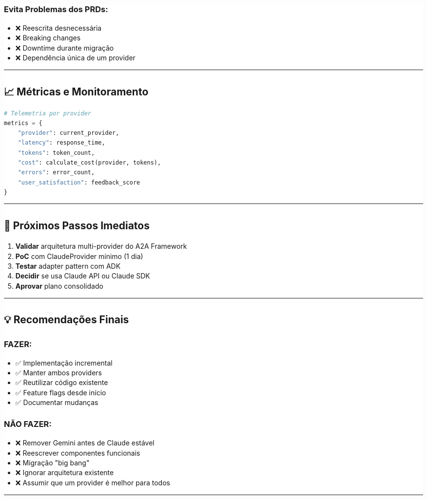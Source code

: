 ### Evita Problemas dos PRDs:
- ❌ Reescrita desnecessária
- ❌ Breaking changes
- ❌ Downtime durante migração
- ❌ Dependência única de um provider

---

## 📈 Métricas e Monitoramento

```python
# Telemetria por provider
metrics = {
    "provider": current_provider,
    "latency": response_time,
    "tokens": token_count,
    "cost": calculate_cost(provider, tokens),
    "errors": error_count,
    "user_satisfaction": feedback_score
}
```

---

## 🔄 Próximos Passos Imediatos

1. **Validar** arquitetura multi-provider do A2A Framework
2. **PoC** com ClaudeProvider mínimo (1 dia)
3. **Testar** adapter pattern com ADK
4. **Decidir** se usa Claude API ou Claude SDK
5. **Aprovar** plano consolidado

---

## 💡 Recomendações Finais

### FAZER:
- ✅ Implementação incremental
- ✅ Manter ambos providers
- ✅ Reutilizar código existente
- ✅ Feature flags desde início
- ✅ Documentar mudanças

### NÃO FAZER:
- ❌ Remover Gemini antes de Claude estável
- ❌ Reescrever componentes funcionais
- ❌ Migração "big bang"
- ❌ Ignorar arquitetura existente
- ❌ Assumir que um provider é melhor para todos

---